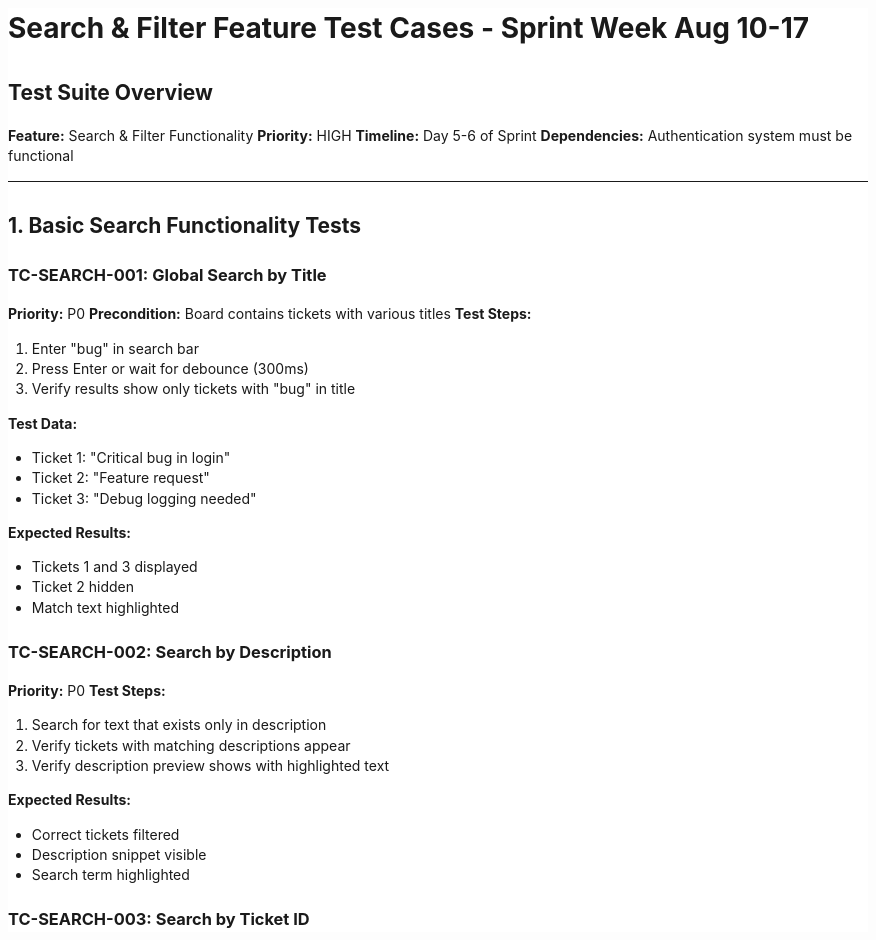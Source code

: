 # Search & Filter Feature Test Cases - Sprint Week Aug 10-17

## Test Suite Overview

**Feature:** Search & Filter Functionality
**Priority:** HIGH
**Timeline:** Day 5-6 of Sprint
**Dependencies:** Authentication system must be functional

---

## 1. Basic Search Functionality Tests

### TC-SEARCH-001: Global Search by Title

**Priority:** P0
**Precondition:** Board contains tickets with various titles
**Test Steps:**

1. Enter "bug" in search bar
2. Press Enter or wait for debounce (300ms)
3. Verify results show only tickets with "bug" in title

**Test Data:**

- Ticket 1: "Critical bug in login"
- Ticket 2: "Feature request"
- Ticket 3: "Debug logging needed"

**Expected Results:**

- Tickets 1 and 3 displayed
- Ticket 2 hidden
- Match text highlighted

### TC-SEARCH-002: Search by Description

**Priority:** P0
**Test Steps:**

1. Search for text that exists only in description
2. Verify tickets with matching descriptions appear
3. Verify description preview shows with highlighted text

**Expected Results:**

- Correct tickets filtered
- Description snippet visible
- Search term highlighted

### TC-SEARCH-003: Search by Ticket ID
